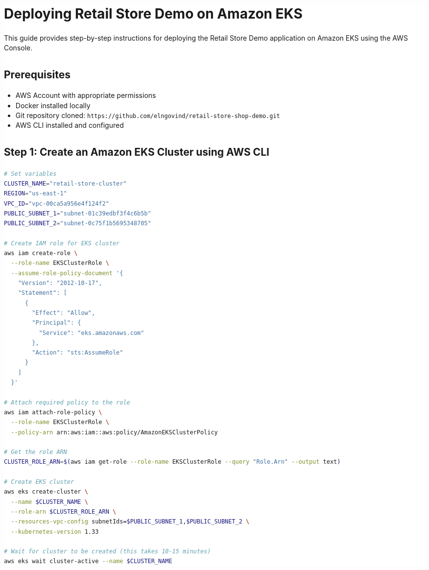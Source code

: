 # Deploying Retail Store Demo on Amazon EKS

This guide provides step-by-step instructions for deploying the Retail Store Demo application on Amazon EKS using the AWS Console.

## Prerequisites

- AWS Account with appropriate permissions
- Docker installed locally
- Git repository cloned: `https://github.com/elngovind/retail-store-shop-demo.git`
- AWS CLI installed and configured

## Step 1: Create an Amazon EKS Cluster using AWS CLI

```bash
# Set variables
CLUSTER_NAME="retail-store-cluster"
REGION="us-east-1"
VPC_ID="vpc-00ca5a956e4f124f2"
PUBLIC_SUBNET_1="subnet-01c39edbf3f4c6b5b"
PUBLIC_SUBNET_2="subnet-0c75f1b5695348705"

# Create IAM role for EKS cluster
aws iam create-role \
  --role-name EKSClusterRole \
  --assume-role-policy-document '{
    "Version": "2012-10-17",
    "Statement": [
      {
        "Effect": "Allow",
        "Principal": {
          "Service": "eks.amazonaws.com"
        },
        "Action": "sts:AssumeRole"
      }
    ]
  }'

# Attach required policy to the role
aws iam attach-role-policy \
  --role-name EKSClusterRole \
  --policy-arn arn:aws:iam::aws:policy/AmazonEKSClusterPolicy

# Get the role ARN
CLUSTER_ROLE_ARN=$(aws iam get-role --role-name EKSClusterRole --query "Role.Arn" --output text)

# Create EKS cluster
aws eks create-cluster \
  --name $CLUSTER_NAME \
  --role-arn $CLUSTER_ROLE_ARN \
  --resources-vpc-config subnetIds=$PUBLIC_SUBNET_1,$PUBLIC_SUBNET_2 \
  --kubernetes-version 1.33

# Wait for cluster to be created (this takes 10-15 minutes)
aws eks wait cluster-active --name $CLUSTER_NAME
```
